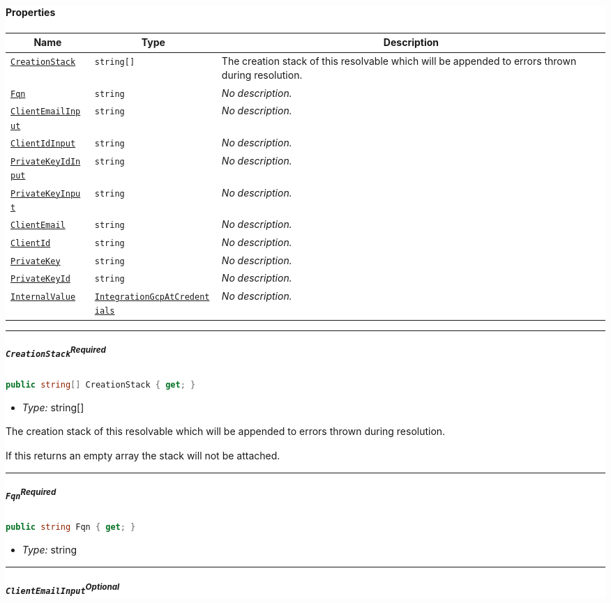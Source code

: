 
#### Properties <a name="Properties" id="Properties"></a>

| **Name** | **Type** | **Description** |
| --- | --- | --- |
| <code><a href="#rhizo-co-terraform-provider-lacework.integrationGcpAt.IntegrationGcpAtCredentialsOutputReference.property.creationStack">CreationStack</a></code> | <code>string[]</code> | The creation stack of this resolvable which will be appended to errors thrown during resolution. |
| <code><a href="#rhizo-co-terraform-provider-lacework.integrationGcpAt.IntegrationGcpAtCredentialsOutputReference.property.fqn">Fqn</a></code> | <code>string</code> | *No description.* |
| <code><a href="#rhizo-co-terraform-provider-lacework.integrationGcpAt.IntegrationGcpAtCredentialsOutputReference.property.clientEmailInput">ClientEmailInput</a></code> | <code>string</code> | *No description.* |
| <code><a href="#rhizo-co-terraform-provider-lacework.integrationGcpAt.IntegrationGcpAtCredentialsOutputReference.property.clientIdInput">ClientIdInput</a></code> | <code>string</code> | *No description.* |
| <code><a href="#rhizo-co-terraform-provider-lacework.integrationGcpAt.IntegrationGcpAtCredentialsOutputReference.property.privateKeyIdInput">PrivateKeyIdInput</a></code> | <code>string</code> | *No description.* |
| <code><a href="#rhizo-co-terraform-provider-lacework.integrationGcpAt.IntegrationGcpAtCredentialsOutputReference.property.privateKeyInput">PrivateKeyInput</a></code> | <code>string</code> | *No description.* |
| <code><a href="#rhizo-co-terraform-provider-lacework.integrationGcpAt.IntegrationGcpAtCredentialsOutputReference.property.clientEmail">ClientEmail</a></code> | <code>string</code> | *No description.* |
| <code><a href="#rhizo-co-terraform-provider-lacework.integrationGcpAt.IntegrationGcpAtCredentialsOutputReference.property.clientId">ClientId</a></code> | <code>string</code> | *No description.* |
| <code><a href="#rhizo-co-terraform-provider-lacework.integrationGcpAt.IntegrationGcpAtCredentialsOutputReference.property.privateKey">PrivateKey</a></code> | <code>string</code> | *No description.* |
| <code><a href="#rhizo-co-terraform-provider-lacework.integrationGcpAt.IntegrationGcpAtCredentialsOutputReference.property.privateKeyId">PrivateKeyId</a></code> | <code>string</code> | *No description.* |
| <code><a href="#rhizo-co-terraform-provider-lacework.integrationGcpAt.IntegrationGcpAtCredentialsOutputReference.property.internalValue">InternalValue</a></code> | <code><a href="#rhizo-co-terraform-provider-lacework.integrationGcpAt.IntegrationGcpAtCredentials">IntegrationGcpAtCredentials</a></code> | *No description.* |

---

##### `CreationStack`<sup>Required</sup> <a name="CreationStack" id="rhizo-co-terraform-provider-lacework.integrationGcpAt.IntegrationGcpAtCredentialsOutputReference.property.creationStack"></a>

```csharp
public string[] CreationStack { get; }
```

- *Type:* string[]

The creation stack of this resolvable which will be appended to errors thrown during resolution.

If this returns an empty array the stack will not be attached.

---

##### `Fqn`<sup>Required</sup> <a name="Fqn" id="rhizo-co-terraform-provider-lacework.integrationGcpAt.IntegrationGcpAtCredentialsOutputReference.property.fqn"></a>

```csharp
public string Fqn { get; }
```

- *Type:* string

---

##### `ClientEmailInput`<sup>Optional</sup> <a name="ClientEmailInput" id="rhizo-co-terraform-provider-lacework.integrationGcpAt.IntegrationGcpAtCredentialsOutputReference.property.clientEmailInput"></a>
